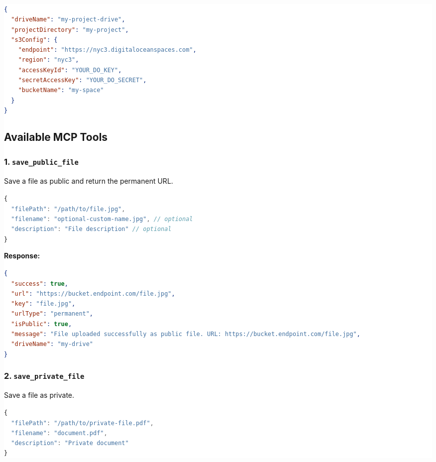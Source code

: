```json
{
  "driveName": "my-project-drive",
  "projectDirectory": "my-project",
  "s3Config": {
    "endpoint": "https://nyc3.digitaloceanspaces.com",
    "region": "nyc3",
    "accessKeyId": "YOUR_DO_KEY",
    "secretAccessKey": "YOUR_DO_SECRET",
    "bucketName": "my-space"
  }
}
```

## Available MCP Tools

### 1. `save_public_file`

Save a file as public and return the permanent URL.

```javascript
{
  "filePath": "/path/to/file.jpg",
  "filename": "optional-custom-name.jpg", // optional
  "description": "File description" // optional
}
```

**Response:**
```json
{
  "success": true,
  "url": "https://bucket.endpoint.com/file.jpg",
  "key": "file.jpg",
  "urlType": "permanent",
  "isPublic": true,
  "message": "File uploaded successfully as public file. URL: https://bucket.endpoint.com/file.jpg",
  "driveName": "my-drive"
}
```

### 2. `save_private_file`

Save a file as private.

```javascript
{
  "filePath": "/path/to/private-file.pdf",
  "filename": "document.pdf",
  "description": "Private document"
}
```
